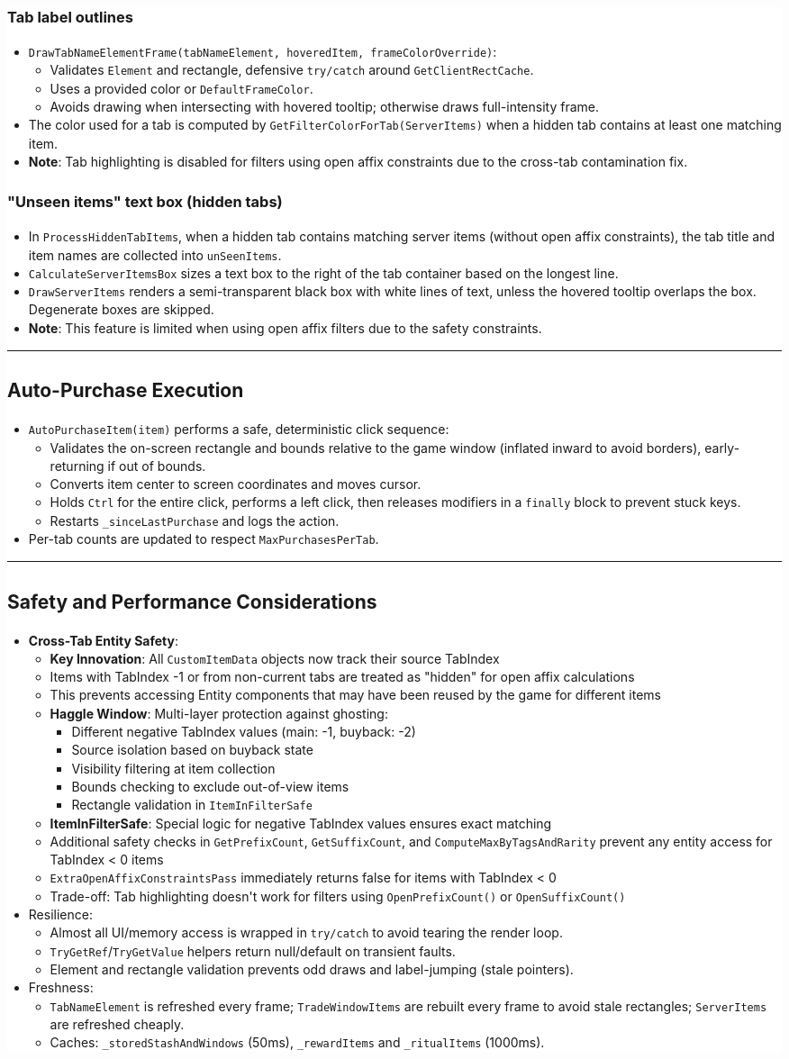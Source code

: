 ### Tab label outlines

- `DrawTabNameElementFrame(tabNameElement, hoveredItem, frameColorOverride)`:
  - Validates `Element` and rectangle, defensive `try/catch` around `GetClientRectCache`.
  - Uses a provided color or `DefaultFrameColor`.
  - Avoids drawing when intersecting with hovered tooltip; otherwise draws full-intensity frame.
- The color used for a tab is computed by `GetFilterColorForTab(ServerItems)` when a hidden tab contains at least one matching item.
- **Note**: Tab highlighting is disabled for filters using open affix constraints due to the cross-tab contamination fix.

### "Unseen items" text box (hidden tabs)

- In `ProcessHiddenTabItems`, when a hidden tab contains matching server items (without open affix constraints), the tab title and item names are collected into `unSeenItems`.
- `CalculateServerItemsBox` sizes a text box to the right of the tab container based on the longest line.
- `DrawServerItems` renders a semi-transparent black box with white lines of text, unless the hovered tooltip overlaps the box. Degenerate boxes are skipped.
- **Note**: This feature is limited when using open affix filters due to the safety constraints.

---

## Auto-Purchase Execution

- `AutoPurchaseItem(item)` performs a safe, deterministic click sequence:
  - Validates the on-screen rectangle and bounds relative to the game window (inflated inward to avoid borders), early-returning if out of bounds.
  - Converts item center to screen coordinates and moves cursor.
  - Holds `Ctrl` for the entire click, performs a left click, then releases modifiers in a `finally` block to prevent stuck keys.
  - Restarts `_sinceLastPurchase` and logs the action.
- Per-tab counts are updated to respect `MaxPurchasesPerTab`.

---

## Safety and Performance Considerations

- **Cross-Tab Entity Safety**:
  - **Key Innovation**: All `CustomItemData` objects now track their source TabIndex
  - Items with TabIndex -1 or from non-current tabs are treated as "hidden" for open affix calculations
  - This prevents accessing Entity components that may have been reused by the game for different items
  - **Haggle Window**: Multi-layer protection against ghosting:
    - Different negative TabIndex values (main: -1, buyback: -2)
    - Source isolation based on buyback state
    - Visibility filtering at item collection
    - Bounds checking to exclude out-of-view items
    - Rectangle validation in `ItemInFilterSafe`
  - **ItemInFilterSafe**: Special logic for negative TabIndex values ensures exact matching
  - Additional safety checks in `GetPrefixCount`, `GetSuffixCount`, and `ComputeMaxByTagsAndRarity` prevent any entity access for TabIndex < 0 items
  - `ExtraOpenAffixConstraintsPass` immediately returns false for items with TabIndex < 0
  - Trade-off: Tab highlighting doesn't work for filters using `OpenPrefixCount()` or `OpenSuffixCount()`
- Resilience:
  - Almost all UI/memory access is wrapped in `try/catch` to avoid tearing the render loop.
  - `TryGetRef`/`TryGetValue` helpers return null/default on transient faults.
  - Element and rectangle validation prevents odd draws and label-jumping (stale pointers).
- Freshness:
  - `TabNameElement` is refreshed every frame; `TradeWindowItems` are rebuilt every frame to avoid stale rectangles; `ServerItems` are refreshed cheaply.
  - Caches: `_storedStashAndWindows` (50ms), `_rewardItems` and `_ritualItems` (1000ms).